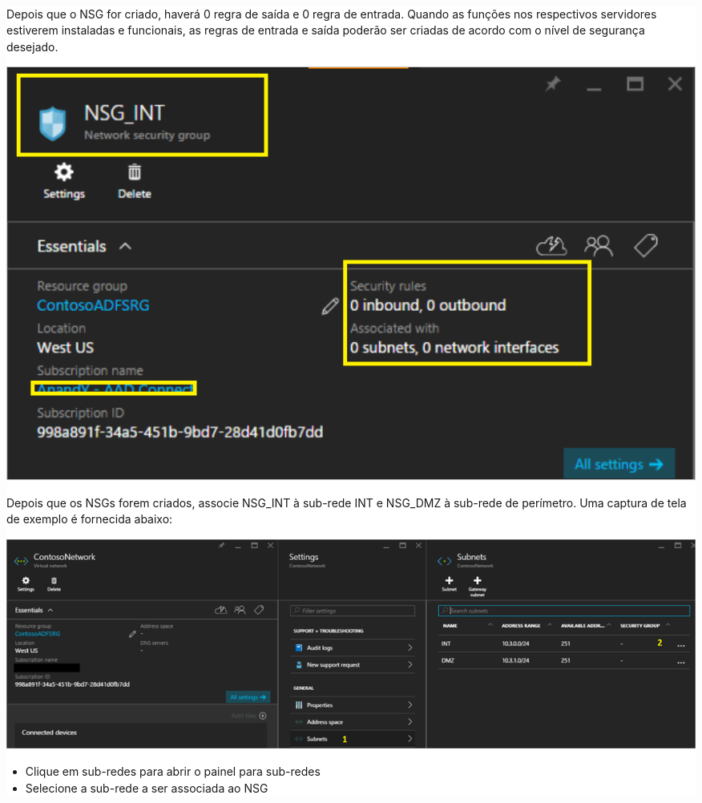 Depois que o NSG for criado, haverá 0 regra de saída e 0 regra de entrada. Quando as funções nos respectivos servidores estiverem instaladas e funcionais, as regras de entrada e saída poderão ser criadas de acordo com o nível de segurança desejado.

![Inicializar NSG](./media/active-directory-aadconnect-azure-adfs/nsgint1.png)

Depois que os NSGs forem criados, associe NSG\_INT à sub-rede INT e NSG\_DMZ à sub-rede de perímetro. Uma captura de tela de exemplo é fornecida abaixo:

![Configurar NSG](./media/active-directory-aadconnect-azure-adfs/nsgconfigure1.png)

* Clique em sub-redes para abrir o painel para sub-redes
* Selecione a sub-rede a ser associada ao NSG
